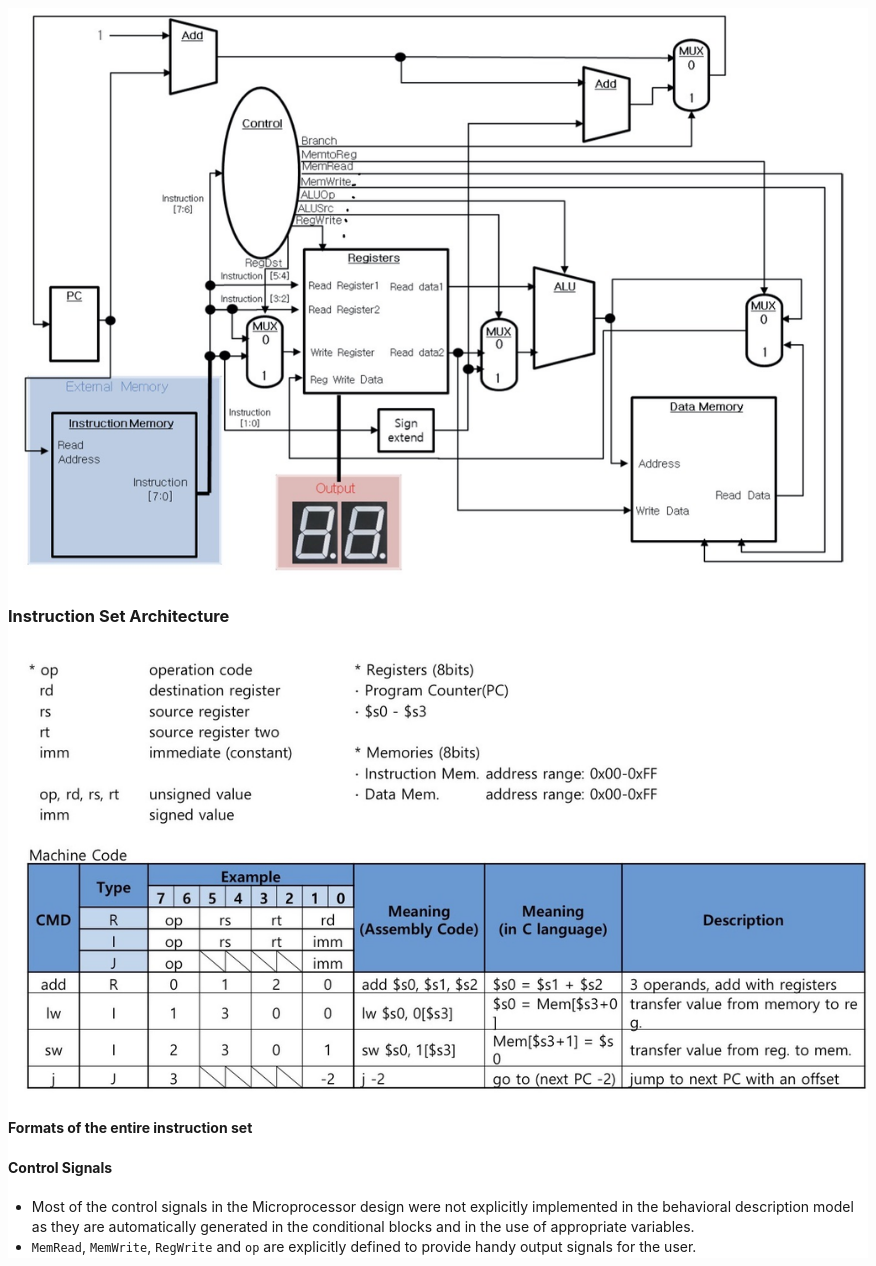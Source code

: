 ![Microprocessor - Data path](./images/Data%20Path.JPG)
### Instruction Set Architecture
![Microprocessor - Instruction Set Architecture](./images/ISA.JPG)
#### Formats of the entire instruction set
#### Control Signals
* Most of the control signals in the Microprocessor design were not explicitly implemented in the behavioral description model as they are automatically generated in the conditional blocks and in the use of appropriate variables.
* `MemRead`, `MemWrite`, `RegWrite` and `op` are explicitly defined to provide handy output signals for the user.